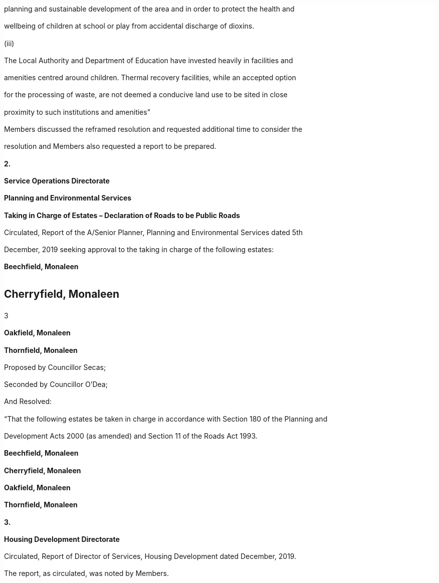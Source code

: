 planning and sustainable development of the area and in order to protect the health and

wellbeing of children at school or play from accidental discharge of dioxins.

(iii)

The Local Authority and Department of Education have invested heavily in facilities and

amenities centred around children. Thermal recovery facilities, while an accepted option

for the processing of waste, are not deemed a conducive land use to be sited in close

proximity to such institutions and amenities”

Members discussed the reframed resolution and requested additional time to consider the

resolution and Members also requested a report to be prepared.

**2.**

**Service Operations Directorate**

**Planning and Environmental Services**

**Taking in Charge of Estates – Declaration of Roads to be Public Roads**

Circulated, Report of the A/Senior Planner, Planning and Environmental Services dated 5th

December, 2019 seeking approval to the taking in charge of the following estates:

**Beechfield, Monaleen**

**Cherryfield, Monaleen**
---
3

**Oakfield, Monaleen**

**Thornfield, Monaleen**

Proposed by Councillor Secas;

Seconded by Councillor O’Dea;

And Resolved:

“That the following estates be taken in charge in accordance with Section 180 of the Planning and

Development Acts 2000 (as amended) and Section 11 of the Roads Act 1993.

**Beechfield, Monaleen**

**Cherryfield, Monaleen**

**Oakfield, Monaleen**

**Thornfield, Monaleen**

**3.**

**Housing Development Directorate**

Circulated, Report of Director of Services, Housing Development dated December, 2019.

The report, as circulated, was noted by Members.
